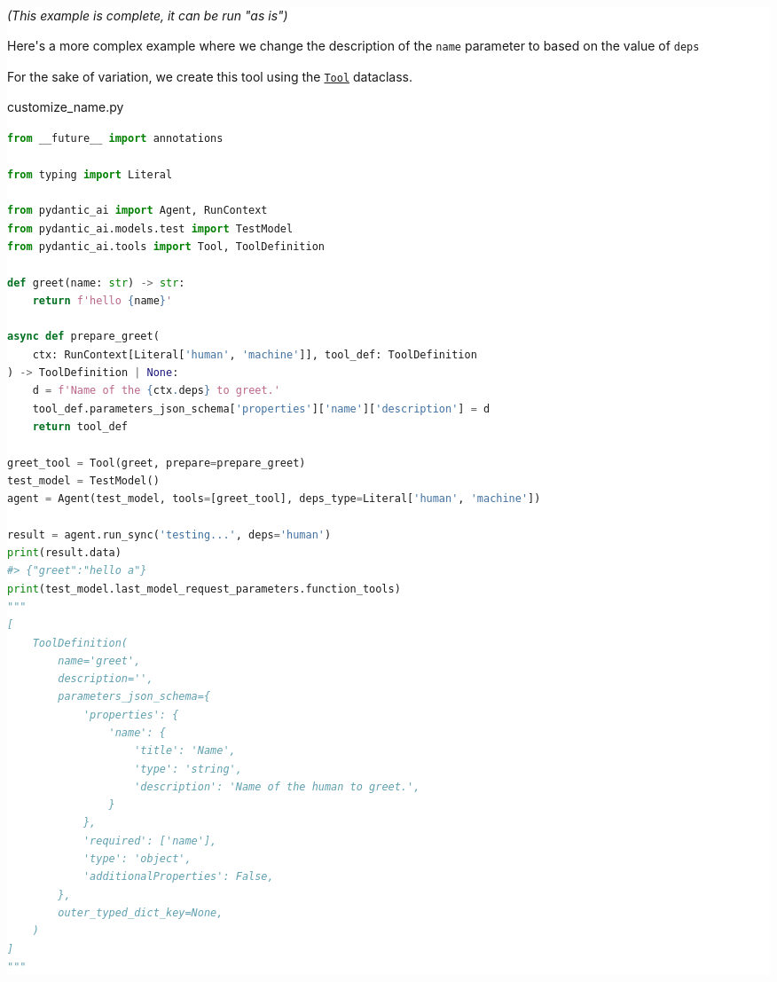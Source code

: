 *(This example is complete, it can be run "as is")*

Here's a more complex example where we change the description of the `name` parameter to based on the value of `deps`

For the sake of variation, we create this tool using the [`Tool`](https://ai.pydantic.dev/api/tools/#pydantic_ai.tools.Tool) dataclass.

customize\_name.py

```python
from __future__ import annotations

from typing import Literal

from pydantic_ai import Agent, RunContext
from pydantic_ai.models.test import TestModel
from pydantic_ai.tools import Tool, ToolDefinition

def greet(name: str) -> str:
    return f'hello {name}'

async def prepare_greet(
    ctx: RunContext[Literal['human', 'machine']], tool_def: ToolDefinition
) -> ToolDefinition | None:
    d = f'Name of the {ctx.deps} to greet.'
    tool_def.parameters_json_schema['properties']['name']['description'] = d
    return tool_def

greet_tool = Tool(greet, prepare=prepare_greet)
test_model = TestModel()
agent = Agent(test_model, tools=[greet_tool], deps_type=Literal['human', 'machine'])

result = agent.run_sync('testing...', deps='human')
print(result.data)
#> {"greet":"hello a"}
print(test_model.last_model_request_parameters.function_tools)
"""
[
    ToolDefinition(
        name='greet',
        description='',
        parameters_json_schema={
            'properties': {
                'name': {
                    'title': 'Name',
                    'type': 'string',
                    'description': 'Name of the human to greet.',
                }
            },
            'required': ['name'],
            'type': 'object',
            'additionalProperties': False,
        },
        outer_typed_dict_key=None,
    )
]
"""
```
